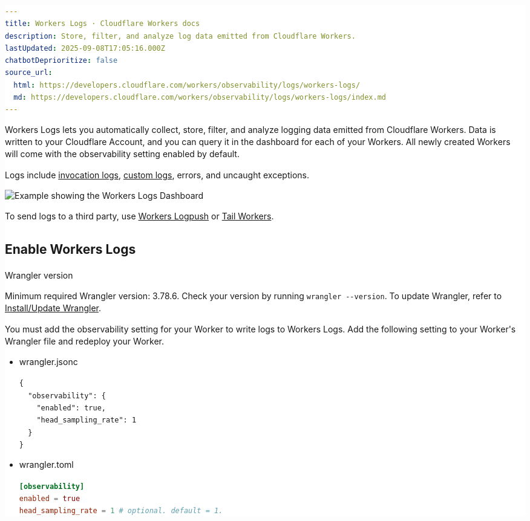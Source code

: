 ```yaml
---
title: Workers Logs · Cloudflare Workers docs
description: Store, filter, and analyze log data emitted from Cloudflare Workers.
lastUpdated: 2025-09-08T17:05:16.000Z
chatbotDeprioritize: false
source_url:
  html: https://developers.cloudflare.com/workers/observability/logs/workers-logs/
  md: https://developers.cloudflare.com/workers/observability/logs/workers-logs/index.md
---
```


Workers Logs lets you automatically collect, store, filter, and analyze logging data emitted from Cloudflare Workers. Data is written to your Cloudflare Account, and you can query it in the dashboard for each of your Workers. All newly created Workers will come with the observability setting enabled by default.

Logs include [invocation logs](https://developers.cloudflare.com/workers/observability/logs/workers-logs/#invocation-logs), [custom logs](https://developers.cloudflare.com/workers/observability/logs/workers-logs/#custom-logs), errors, and uncaught exceptions.

![Example showing the Workers Logs Dashboard](https://developers.cloudflare.com/_astro/preview.B6xRDzZ-_Z1XdUPd.webp)

To send logs to a third party, use [Workers Logpush](https://developers.cloudflare.com/workers/observability/logs/logpush/) or [Tail Workers](https://developers.cloudflare.com/workers/observability/logs/tail-workers/).

## Enable Workers Logs

Wrangler version

Minimum required Wrangler version: 3.78.6. Check your version by running `wrangler --version`. To update Wrangler, refer to [Install/Update Wrangler](https://developers.cloudflare.com/workers/wrangler/install-and-update/).

You must add the observability setting for your Worker to write logs to Workers Logs. Add the following setting to your Worker's Wrangler file and redeploy your Worker.

* wrangler.jsonc

  ```jsonc
  {
    "observability": {
      "enabled": true,
      "head_sampling_rate": 1
    }
  }
  ```

* wrangler.toml

  ```toml
  [observability]
  enabled = true
  head_sampling_rate = 1 # optional. default = 1.
  ```
